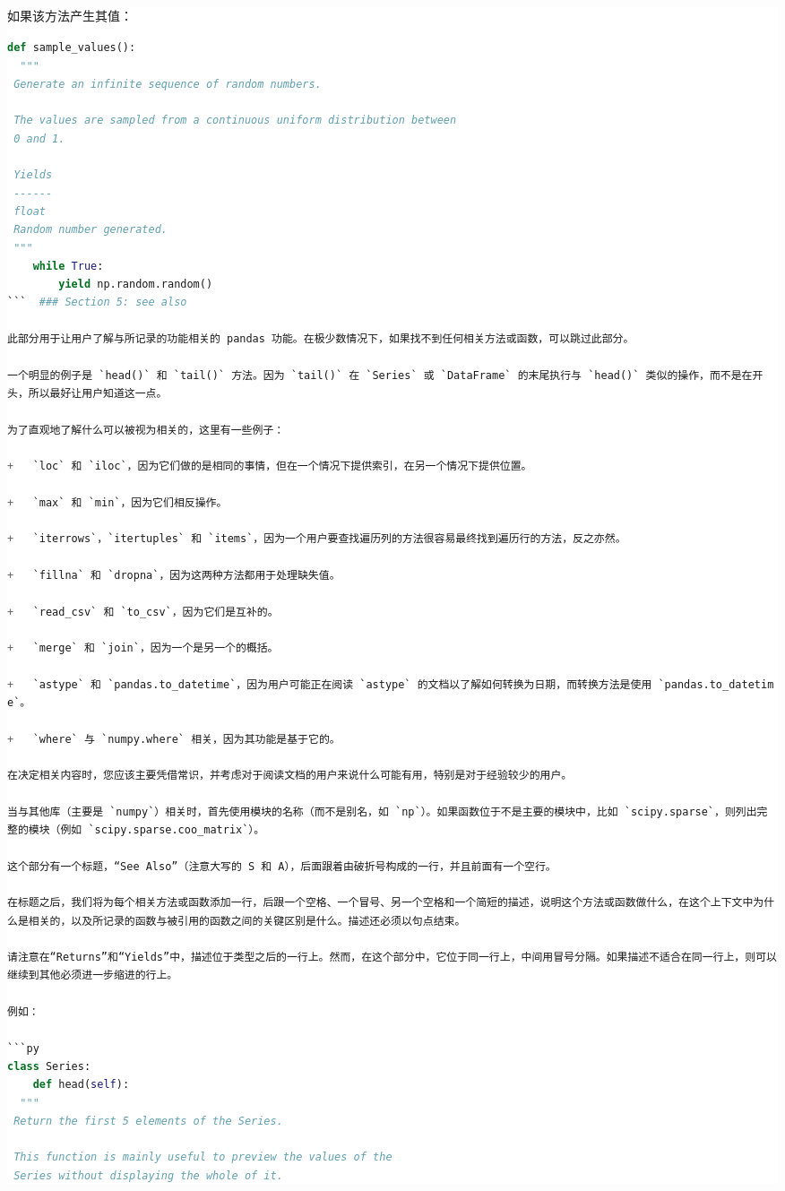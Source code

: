如果该方法产生其值：

```py
def sample_values():
  """
 Generate an infinite sequence of random numbers.

 The values are sampled from a continuous uniform distribution between
 0 and 1.

 Yields
 ------
 float
 Random number generated.
 """
    while True:
        yield np.random.random() 
```  ### Section 5: see also

此部分用于让用户了解与所记录的功能相关的 pandas 功能。在极少数情况下，如果找不到任何相关方法或函数，可以跳过此部分。

一个明显的例子是 `head()` 和 `tail()` 方法。因为 `tail()` 在 `Series` 或 `DataFrame` 的末尾执行与 `head()` 类似的操作，而不是在开头，所以最好让用户知道这一点。

为了直观地了解什么可以被视为相关的，这里有一些例子：

+   `loc` 和 `iloc`，因为它们做的是相同的事情，但在一个情况下提供索引，在另一个情况下提供位置。

+   `max` 和 `min`，因为它们相反操作。

+   `iterrows`，`itertuples` 和 `items`，因为一个用户要查找遍历列的方法很容易最终找到遍历行的方法，反之亦然。

+   `fillna` 和 `dropna`，因为这两种方法都用于处理缺失值。

+   `read_csv` 和 `to_csv`，因为它们是互补的。

+   `merge` 和 `join`，因为一个是另一个的概括。

+   `astype` 和 `pandas.to_datetime`，因为用户可能正在阅读 `astype` 的文档以了解如何转换为日期，而转换方法是使用 `pandas.to_datetime`。

+   `where` 与 `numpy.where` 相关，因为其功能是基于它的。

在决定相关内容时，您应该主要凭借常识，并考虑对于阅读文档的用户来说什么可能有用，特别是对于经验较少的用户。

当与其他库（主要是 `numpy`）相关时，首先使用模块的名称（而不是别名，如 `np`）。如果函数位于不是主要的模块中，比如 `scipy.sparse`，则列出完整的模块（例如 `scipy.sparse.coo_matrix`）。

这个部分有一个标题，“See Also”（注意大写的 S 和 A），后面跟着由破折号构成的一行，并且前面有一个空行。

在标题之后，我们将为每个相关方法或函数添加一行，后跟一个空格、一个冒号、另一个空格和一个简短的描述，说明这个方法或函数做什么，在这个上下文中为什么是相关的，以及所记录的函数与被引用的函数之间的关键区别是什么。描述还必须以句点结束。

请注意在“Returns”和“Yields”中，描述位于类型之后的一行上。然而，在这个部分中，它位于同一行上，中间用冒号分隔。如果描述不适合在同一行上，则可以继续到其他必须进一步缩进的行上。

例如：

```py
class Series:
    def head(self):
  """
 Return the first 5 elements of the Series.

 This function is mainly useful to preview the values of the
 Series without displaying the whole of it.
```
